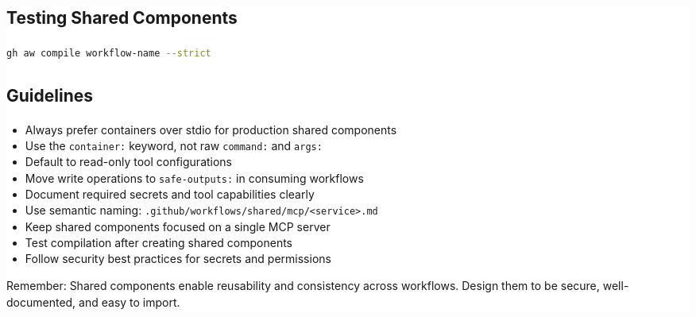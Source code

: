 ## Testing Shared Components

```bash
gh aw compile workflow-name --strict
```

## Guidelines

- Always prefer containers over stdio for production shared components
- Use the `container:` keyword, not raw `command:` and `args:`
- Default to read-only tool configurations
- Move write operations to `safe-outputs:` in consuming workflows
- Document required secrets and tool capabilities clearly
- Use semantic naming: `.github/workflows/shared/mcp/<service>.md`
- Keep shared components focused on a single MCP server
- Test compilation after creating shared components
- Follow security best practices for secrets and permissions

Remember: Shared components enable reusability and consistency across workflows. Design them to be secure, well-documented, and easy to import.
